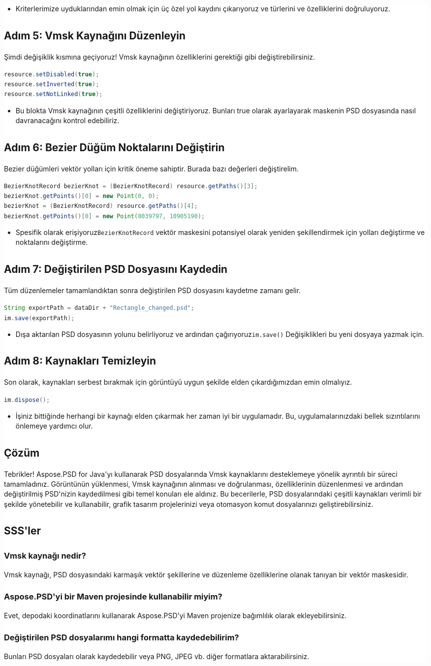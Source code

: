 - Kriterlerimize uyduklarından emin olmak için üç özel yol kaydını çıkarıyoruz ve türlerini ve özelliklerini doğruluyoruz.
## Adım 5: Vmsk Kaynağını Düzenleyin
Şimdi değişiklik kısmına geçiyoruz! Vmsk kaynağının özelliklerini gerektiği gibi değiştirebilirsiniz.
```java
resource.setDisabled(true);
resource.setInverted(true);
resource.setNotLinked(true);
```

- Bu blokta Vmsk kaynağının çeşitli özelliklerini değiştiriyoruz. Bunları true olarak ayarlayarak maskenin PSD dosyasında nasıl davranacağını kontrol edebiliriz.
## Adım 6: Bezier Düğüm Noktalarını Değiştirin
Bezier düğümleri vektör yolları için kritik öneme sahiptir. Burada bazı değerleri değiştirelim.
```java
BezierKnotRecord bezierKnot = (BezierKnotRecord) resource.getPaths()[3];
bezierKnot.getPoints()[0] = new Point(0, 0);
bezierKnot = (BezierKnotRecord) resource.getPaths()[4];
bezierKnot.getPoints()[0] = new Point(8039797, 10905190);
```

-  Spesifik olarak erişiyoruz`BezierKnotRecord` vektör maskesini potansiyel olarak yeniden şekillendirmek için yolları değiştirme ve noktalarını değiştirme.
## Adım 7: Değiştirilen PSD Dosyasını Kaydedin
Tüm düzenlemeler tamamlandıktan sonra değiştirilen PSD dosyasını kaydetme zamanı gelir. 
```java
String exportPath = dataDir + "Rectangle_changed.psd";
im.save(exportPath);
```

-  Dışa aktarılan PSD dosyasının yolunu belirliyoruz ve ardından çağırıyoruz`im.save()` Değişiklikleri bu yeni dosyaya yazmak için.
## Adım 8: Kaynakları Temizleyin
Son olarak, kaynakları serbest bırakmak için görüntüyü uygun şekilde elden çıkardığımızdan emin olmalıyız.
```java
im.dispose();
```

- İşiniz bittiğinde herhangi bir kaynağı elden çıkarmak her zaman iyi bir uygulamadır. Bu, uygulamalarınızdaki bellek sızıntılarını önlemeye yardımcı olur.
## Çözüm
Tebrikler! Aspose.PSD for Java'yı kullanarak PSD dosyalarında Vmsk kaynaklarını desteklemeye yönelik ayrıntılı bir süreci tamamladınız. Görüntünün yüklenmesi, Vmsk kaynağının alınması ve doğrulanması, özelliklerinin düzenlenmesi ve ardından değiştirilmiş PSD'nizin kaydedilmesi gibi temel konuları ele aldınız. Bu becerilerle, PSD dosyalarındaki çeşitli kaynakları verimli bir şekilde yönetebilir ve kullanabilir, grafik tasarım projelerinizi veya otomasyon komut dosyalarınızı geliştirebilirsiniz.
## SSS'ler
### Vmsk kaynağı nedir?
Vmsk kaynağı, PSD dosyasındaki karmaşık vektör şekillerine ve düzenleme özelliklerine olanak tanıyan bir vektör maskesidir.
### Aspose.PSD'yi bir Maven projesinde kullanabilir miyim?
Evet, depodaki koordinatlarını kullanarak Aspose.PSD'yi Maven projenize bağımlılık olarak ekleyebilirsiniz.
### Değiştirilen PSD dosyalarımı hangi formatta kaydedebilirim?
Bunları PSD dosyaları olarak kaydedebilir veya PNG, JPEG vb. diğer formatlara aktarabilirsiniz.